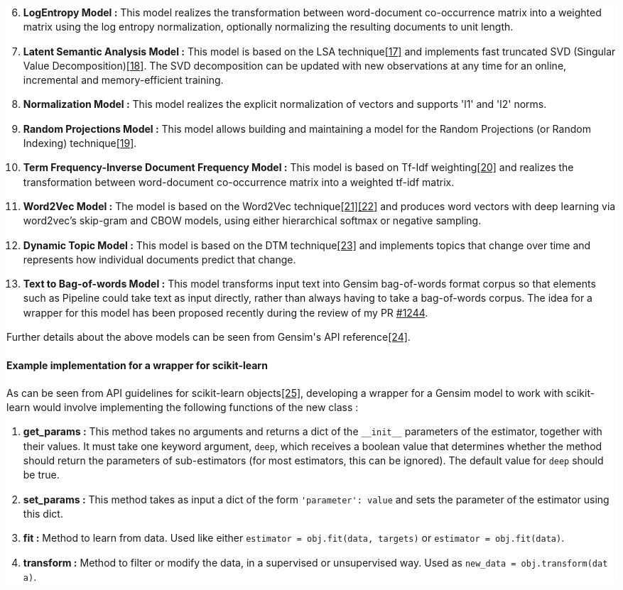 6. **LogEntropy Model :** This model realizes the transformation between word-document co-occurrence matrix into a weighted matrix using the log entropy normalization, optionally normalizing the resulting documents to unit length.

7. **Latent Semantic Analysis Model :** This model is based on the LSA technique[\[17\]](https://en.wikipedia.org/wiki/Latent_semantic_analysis) and implements fast truncated SVD (Singular Value Decomposition)[\[18\]](https://en.wikipedia.org/wiki/Singular_value_decomposition). The SVD decomposition can be updated with new observations at any time for an online, incremental and memory-efficient training.

8. **Normalization Model :** This model realizes the explicit normalization of vectors and supports 'l1' and 'l2' norms.

9. **Random Projections Model :** This model allows building and maintaining a model for the Random Projections (or Random Indexing) technique[\[19\]](https://en.wikipedia.org/wiki/Random_projection).

10. **Term Frequency-Inverse Document Frequency Model :** This model is based on Tf-Idf weighting[\[20\]](https://en.wikipedia.org/wiki/Tf%E2%80%93idf) and realizes the transformation between word-document co-occurrence matrix into a weighted tf-idf matrix.

11. **Word2Vec Model :** The model is based on the Word2Vec technique[\[21\]](https://arxiv.org/abs/1301.3781)[\[22\]](https://papers.nips.cc/paper/5021-distributed-representations-of-words-and-phrases-and-their-compositionality.pdf) and produces word vectors with deep learning via word2vec’s skip-gram and CBOW models, using either hierarchical softmax or negative sampling.

12. **Dynamic Topic Model :** This model is based on the DTM technique[\[23\]](https://en.wikipedia.org/wiki/Dynamic_topic_model) and implements topics that change over time and represents how individual documents predict that change.

13. **Text to Bag-of-words Model :** This model transforms input text into Gensim bag-of-words format corpus so that elements such as Pipeline could take text as input directly, rather than always having to take a bag-of-words corpus. The idea for a wrapper for this model has been proposed recently during the review of my PR [#1244](https://github.com/RaRe-Technologies/gensim/pull/1244).

Further details about the above models can be seen from Gensim's API reference[\[24\]](http://radimrehurek.com/gensim/apiref.html).

#### Example implementation for a wrapper for scikit-learn

As can be seen from API guidelines for scikit-learn objects[\[25\]](http://scikit-learn.org/stable/developers/contributing.html#apis-of-scikit-learn-objects), developing a wrapper for a Gensim model to work with scikit-learn would involve implementing the following functions of the new class :

1. **get_params :** This method takes no arguments and returns a dict of the `__init__` parameters of the estimator, together with their values. It must take one keyword argument, `deep`, which receives a boolean value that determines whether the method should return the parameters of sub-estimators (for most estimators, this can be ignored). The default value for `deep` should be true.

2. **set_params :** This method takes as input a dict of the form `'parameter': value` and sets the parameter of the estimator using this dict.

3. **fit :** Method to learn from data. Used like either `estimator = obj.fit(data, targets)` or `estimator = obj.fit(data)`.

4. **transform :** Method to filter or modify the data, in a supervised or unsupervised way. Used as `new_data = obj.transform(data)`.
